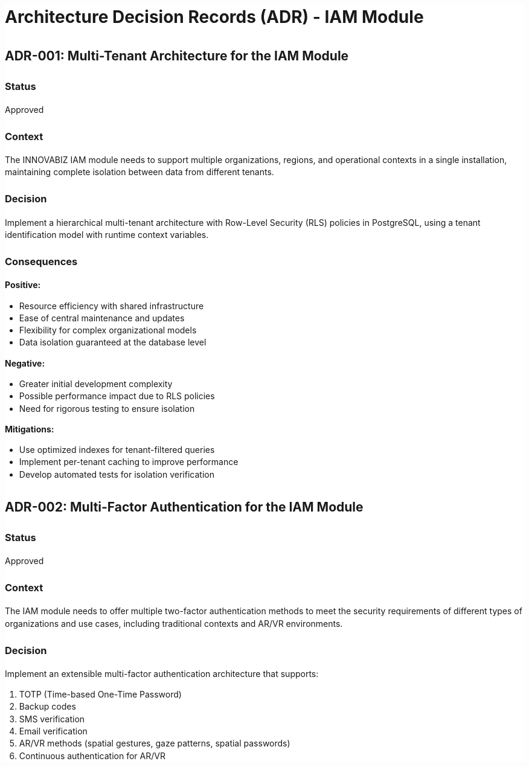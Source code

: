 # Architecture Decision Records (ADR) - IAM Module

## ADR-001: Multi-Tenant Architecture for the IAM Module

### Status
Approved

### Context
The INNOVABIZ IAM module needs to support multiple organizations, regions, and operational contexts in a single installation, maintaining complete isolation between data from different tenants.

### Decision
Implement a hierarchical multi-tenant architecture with Row-Level Security (RLS) policies in PostgreSQL, using a tenant identification model with runtime context variables.

### Consequences
**Positive:**
- Resource efficiency with shared infrastructure
- Ease of central maintenance and updates
- Flexibility for complex organizational models
- Data isolation guaranteed at the database level

**Negative:**
- Greater initial development complexity
- Possible performance impact due to RLS policies
- Need for rigorous testing to ensure isolation

**Mitigations:**
- Use optimized indexes for tenant-filtered queries
- Implement per-tenant caching to improve performance
- Develop automated tests for isolation verification

## ADR-002: Multi-Factor Authentication for the IAM Module

### Status
Approved

### Context
The IAM module needs to offer multiple two-factor authentication methods to meet the security requirements of different types of organizations and use cases, including traditional contexts and AR/VR environments.

### Decision
Implement an extensible multi-factor authentication architecture that supports:
1. TOTP (Time-based One-Time Password)
2. Backup codes
3. SMS verification
4. Email verification
5. AR/VR methods (spatial gestures, gaze patterns, spatial passwords)
6. Continuous authentication for AR/VR
